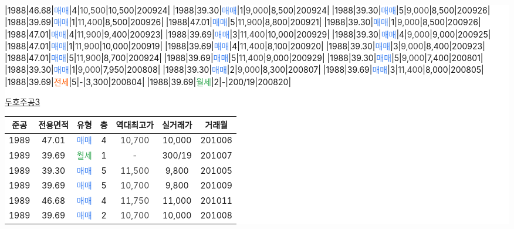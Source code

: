 |1988|46.68|<span style="color:#4285f3">매매</span>|4|<span style="color:#444444">10,500</span>|10,500|200924|
|1988|39.30|<span style="color:#4285f3">매매</span>|1|<span style="color:#444444">9,000</span>|8,500|200924|
|1988|39.30|<span style="color:#4285f3">매매</span>|5|<span style="color:#444444">9,000</span>|8,500|200926|
|1988|39.69|<span style="color:#4285f3">매매</span>|1|<span style="color:#444444">11,400</span>|8,500|200926|
|1988|47.01|<span style="color:#4285f3">매매</span>|5|<span style="color:#444444">11,900</span>|8,800|200921|
|1988|39.30|<span style="color:#4285f3">매매</span>|1|<span style="color:#444444">9,000</span>|8,500|200926|
|1988|47.01|<span style="color:#4285f3">매매</span>|4|<span style="color:#444444">11,900</span>|9,400|200923|
|1988|39.69|<span style="color:#4285f3">매매</span>|3|<span style="color:#444444">11,400</span>|10,000|200929|
|1988|39.30|<span style="color:#4285f3">매매</span>|4|<span style="color:#444444">9,000</span>|9,000|200925|
|1988|47.01|<span style="color:#4285f3">매매</span>|1|<span style="color:#444444">11,900</span>|10,000|200919|
|1988|39.69|<span style="color:#4285f3">매매</span>|4|<span style="color:#444444">11,400</span>|8,100|200920|
|1988|39.30|<span style="color:#4285f3">매매</span>|3|<span style="color:#444444">9,000</span>|8,400|200923|
|1988|47.01|<span style="color:#4285f3">매매</span>|5|<span style="color:#444444">11,900</span>|8,700|200924|
|1988|39.69|<span style="color:#4285f3">매매</span>|5|<span style="color:#444444">11,400</span>|9,000|200929|
|1988|39.30|<span style="color:#4285f3">매매</span>|5|<span style="color:#444444">9,000</span>|7,400|200801|
|1988|39.30|<span style="color:#4285f3">매매</span>|1|<span style="color:#444444">9,000</span>|7,950|200808|
|1988|39.30|<span style="color:#4285f3">매매</span>|2|<span style="color:#444444">9,000</span>|8,300|200807|
|1988|39.69|<span style="color:#4285f3">매매</span>|3|<span style="color:#444444">11,400</span>|8,000|200805|
|1988|39.69|<span style="color:#ff5a00">전세</span>|5|<span style="color:#444444">-</span>|3,300|200804|
|1988|39.69|<span style="color:#34a853">월세</span>|2|<span style="color:#444444">-</span>|200/19|200820|


<script async src="//pagead2.googlesyndication.com/pagead/js/adsbygoogle.js"></script>

<ins class="adsbygoogle"
     style="display:block"
     data-ad-client="ca-pub-2446590836940007"
     data-ad-slot="1659523306"
     data-ad-format="auto"
     data-full-width-responsive="true"></ins>
<script>
(adsbygoogle = window.adsbygoogle || []).push({});
</script>


[두호주공3](https://search.naver.com/search.naver?query=%EA%B2%BD%EC%83%81%EB%B6%81%EB%8F%84+%ED%8F%AC%ED%95%AD%EC%8B%9C+%EB%B6%81%EA%B5%AC+%EC%B0%BD%ED%8F%AC%EB%8F%99+%EB%91%90%ED%98%B8%EC%A3%BC%EA%B3%B53)

|준공|전용면적|유형|층|역대최고가|실거래가|거래월|
|:---:|:---:|:---:|:---:|:---:|:---:|:---:|
|1989|47.01|<span style="color:#4285f3">매매</span>|4|<span style="color:#444444">10,700</span>|10,000|201006|
|1989|39.69|<span style="color:#34a853">월세</span>|1|<span style="color:#444444">-</span>|300/19|201007|
|1989|39.30|<span style="color:#4285f3">매매</span>|5|<span style="color:#444444">11,500</span>|9,800|201005|
|1989|39.69|<span style="color:#4285f3">매매</span>|5|<span style="color:#444444">10,700</span>|9,800|201009|
|1989|46.68|<span style="color:#4285f3">매매</span>|4|<span style="color:#444444">11,750</span>|11,000|201011|
|1989|39.69|<span style="color:#4285f3">매매</span>|2|<span style="color:#444444">10,700</span>|10,000|201008|